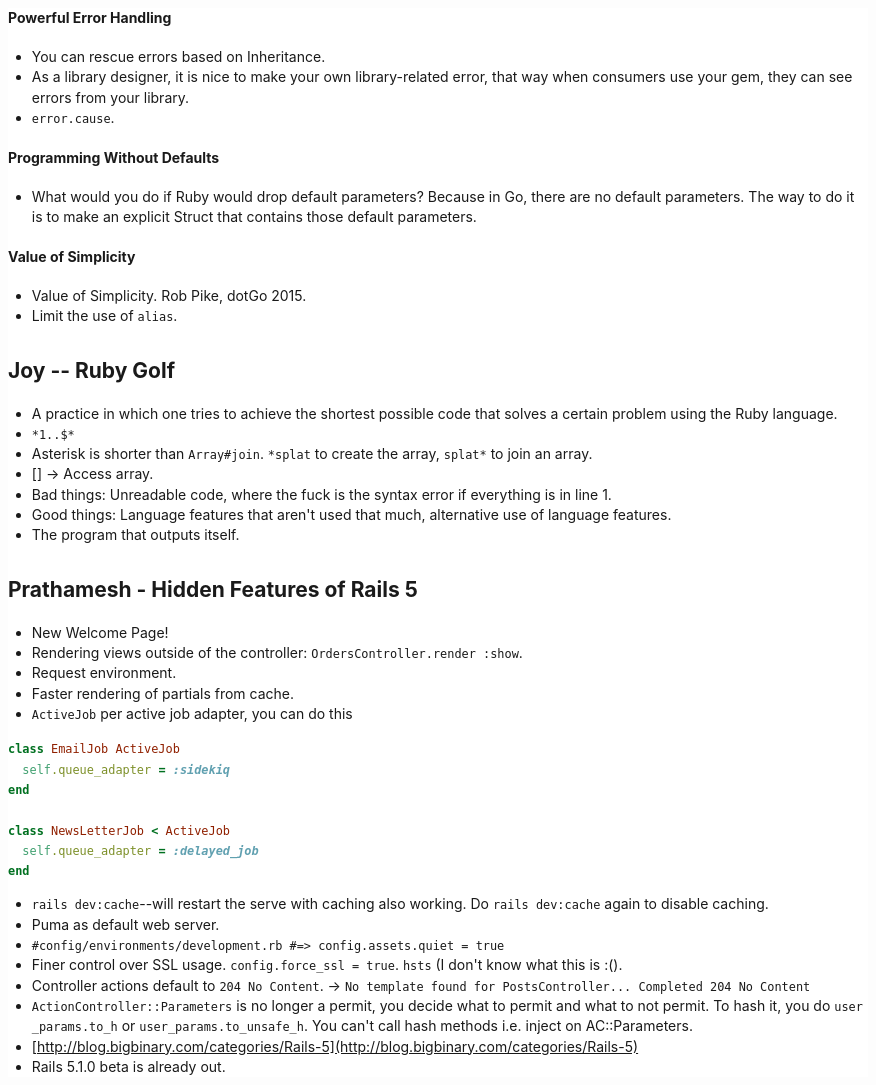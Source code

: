 #### Powerful Error Handling

- You can rescue errors based on Inheritance.
- As a library designer, it is nice to make your own library-related error, that way when consumers use your gem, they can see errors from your library.
- `error.cause`.

#### Programming Without Defaults

- What would you do if Ruby would drop default parameters? Because in Go, there are no default parameters. The way to do it is to make an explicit Struct that contains those default parameters.

#### Value of Simplicity

- Value of Simplicity. Rob Pike, dotGo 2015.
- Limit the use of `alias`.

## Joy -- Ruby Golf

- A practice in which one tries to achieve the shortest possible code that solves a certain problem using the Ruby language.
- `*1..$*`
- Asterisk is shorter than `Array#join`. `*splat` to create the array, `splat*` to join an array.
- [] -> Access array.
- Bad things: Unreadable code, where the fuck is the syntax error if everything is in line 1.
- Good things: Language features that aren't used that much, alternative use of language features.
- The program that outputs itself.

## Prathamesh - Hidden Features of Rails 5

- New Welcome Page!
- Rendering views outside of the controller: `OrdersController.render :show`.
- Request environment.
- Faster rendering of partials from cache.
- `ActiveJob` per active job adapter,  you can do this

``` ruby
class EmailJob ActiveJob
  self.queue_adapter = :sidekiq
end

class NewsLetterJob < ActiveJob
  self.queue_adapter = :delayed_job
end
```

- `rails dev:cache`--will restart the serve with caching also working. Do `rails dev:cache` again to disable caching.
- Puma as default web server.
- `#config/environments/development.rb #=> config.assets.quiet = true`
- Finer control over SSL usage. `config.force_ssl = true`. `hsts` (I don't know what this is :().
- Controller actions default to `204 No Content`. -> `No template found for PostsController... Completed 204 No Content`
- `ActionController::Parameters` is no longer a permit, you decide what to permit and what to not permit. To hash it, you do `user_params.to_h` or `user_params.to_unsafe_h`. You can't call hash methods i.e. inject on AC::Parameters.
- [http://blog.bigbinary.com/categories/Rails-5](http://blog.bigbinary.com/categories/Rails-5)
- Rails 5.1.0 beta is already out.
